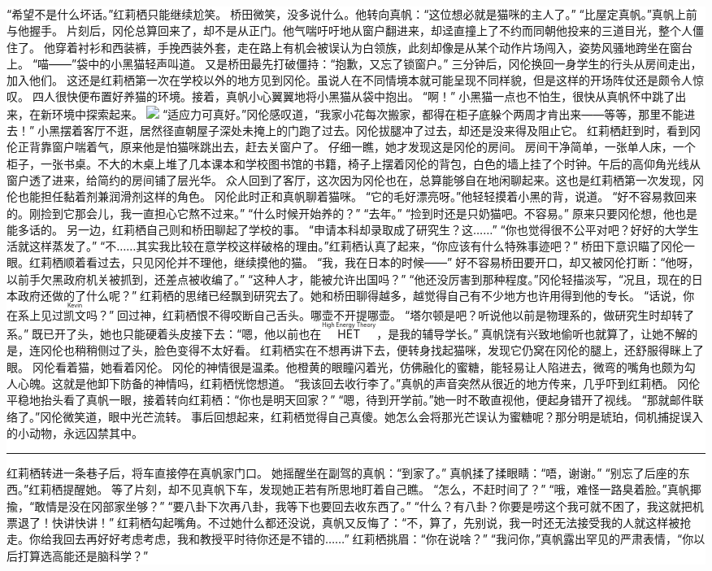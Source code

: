 “希望不是什么坏话。”红莉栖只能继续尬笑。
桥田微笑，没多说什么。他转向真帆：“这位想必就是猫咪的主人了。”
“比屋定真帆。”真帆上前与他握手。
片刻后，冈伦总算回来了，却不是从正门。他气喘吁吁地从窗户翻进来，却迳直撞上了不约而同朝他投来的三道目光，整个人僵住了。
他穿着衬衫和西装裤，手挽西装外套，走在路上有机会被误认为白领族，此刻却像是从某个动作片场闯入，姿势风骚地跨坐在窗台上。
“喵——”袋中的小黑猫轻声叫道。
又是桥田最先打破僵持：“抱歉，又忘了锁窗户。”
三分钟后，冈伦换回一身学生的行头从房间走出，加入他们。
这还是红莉栖第一次在学校以外的地方见到冈伦。虽说人在不同情境本就可能呈现不同样貌，但是这样的开场阵仗还是颇令人惊叹。
四人很快便布置好养猫的环境。接着，真帆小心翼翼地将小黑猫从袋中抱出。
“啊！”
小黑猫一点也不怕生，很快从真帆怀中跳了出来，在新环境中探索起来。
![](https://unpkg.com/sciadvfiles@2.0.3/Novel/同人/论文与猫.jpg)
“适应力可真好。”冈伦感叹道，“我家小花每次搬家，都得在柜子底躲个两周才肯出来——等等，那里不能进去！”
小黑摆着客厅不逛，居然径直朝屋子深处未掩上的门跑了过去。冈伦拔腿冲了过去，却还是没来得及阻止它。
红莉栖赶到时，看到冈伦正背靠窗户喘着气，原来他是怕猫咪跳出去，赶去关窗户了。
仔细一瞧，她才发现这是冈伦的房间。
房间干净简单，一张单人床，一个柜子，一张书桌。不大的木桌上堆了几本课本和学校图书馆的书籍，椅子上摆着冈伦的背包，白色的墙上挂了个时钟。午后的高仰角光线从窗户透了进来，给简约的房间铺了层光华。
众人回到了客厅，这次因为冈伦也在，总算能够自在地闲聊起来。这也是红莉栖第一次发现，冈伦也能担任黏着剂兼润滑剂这样的角色。
冈伦此时正和真帆聊着猫咪。
“它的毛好漂亮呀。”他轻轻摸着小黑的背，说道。
“好不容易救回来的。刚捡到它那会儿，我一直担心它熬不过来。”
“什么时候开始养的？”
“去年。”
“捡到时还是只奶猫吧。不容易。”
原来只要冈伦想，他也是能多话的。
另一边，红莉栖自己则和桥田聊起了学校的事。
“申请本科却录取成了研究生？这……”
“你也觉得很不公平对吧？好好的大学生活就这样蒸发了。”
“不……其实我比较在意学校这样破格的理由。”红莉栖认真了起来，“你应该有什么特殊事迹吧？”
桥田下意识瞄了冈伦一眼。红莉栖顺着看过去，只见冈伦并不理他，继续摸他的猫。
“我，我在日本的时候——”
好不容易桥田要开口，却又被冈伦打断：“他呀，以前手欠黑政府机关被抓到，还差点被收编了。”
“这种人才，能被允许出国吗？”
“他还没厉害到那种程度。”冈伦轻描淡写，“况且，现在的日本政府还做的了什么呢？”
红莉栖的思绪已经飘到研究去了。她和桥田聊得越多，越觉得自己有不少地方也许用得到他的专长。
“话说，你在系上见过<ruby><rb>凯文</rb><rp>(</rp><rt>Kevin</rt><rp>)</rp></ruby>吗？”
回过神，红莉栖恨不得咬断自己舌头。哪壶不开提哪壶。
“塔尔顿是吧？听说他以前是物理系的，做研究生时却转了系。”
既已开了头，她也只能硬着头皮接下去：“嗯，他以前也在 <ruby><rb>HET</rb><rp>(</rp><rt>High Energy Theory</rt><rp>)</rp></ruby> ，是我的辅导学长。”
真帆饶有兴致地偷听也就算了，让她不解的是，连冈伦也稍稍侧过了头，脸色变得不太好看。
红莉栖实在不想再讲下去，便转身找起猫咪，发现它仍窝在冈伦的腿上，还舒服得眯上了眼。
冈伦看着猫，她看着冈伦。
冈伦的神情很是温柔。他橙黄的眼瞳闪着光，仿佛融化的蜜糖，能轻易让人陷进去，微弯的嘴角也颇为勾人心魄。这就是他卸下防备的神情吗，红莉栖恍惚想道。
“我该回去收行李了。”真帆的声音突然从很近的地方传来，几乎吓到红莉栖。
冈伦平稳地抬头看了真帆一眼，接着转向红莉栖：“你也是明天回家？”
“嗯，待到开学前。”她一时不敢直视他，便起身错开了视线。
“那就邮件联络了。”冈伦微笑道，眼中光芒流转。
事后回想起来，红莉栖觉得自己真傻。她怎么会将那光芒误认为蜜糖呢？那分明是琥珀，伺机捕捉误入的小动物，永远囚禁其中。
***
红莉栖转进一条巷子后，将车直接停在真帆家门口。
她摇醒坐在副驾的真帆：“到家了。”
真帆揉了揉眼睛：“唔，谢谢。”
“别忘了后座的东西。”红莉栖提醒她。
等了片刻，却不见真帆下车，发现她正若有所思地盯着自己瞧。
“怎么，不赶时间了？”
“哦，难怪一路臭着脸。”真帆揶揄，“敢情是没在冈部家坐够？”
“要八卦下次再八卦，我等下也要回去收东西了。”
“什么？有八卦？你要是唠这个我可就不困了，我这就把机票退了！快讲快讲！”
红莉栖勾起嘴角。不过她什么都还没说，真帆又反悔了：“不，算了，先别说，我一时还无法接受我的人就这样被抢走。你给我回去再好好考虑考虑，我和教授平时待你还是不错的……”
红莉栖挑眉：“你在说啥？”
“我问你，”真帆露出罕见的严肃表情，“你以后打算选高能还是脑科学？”
